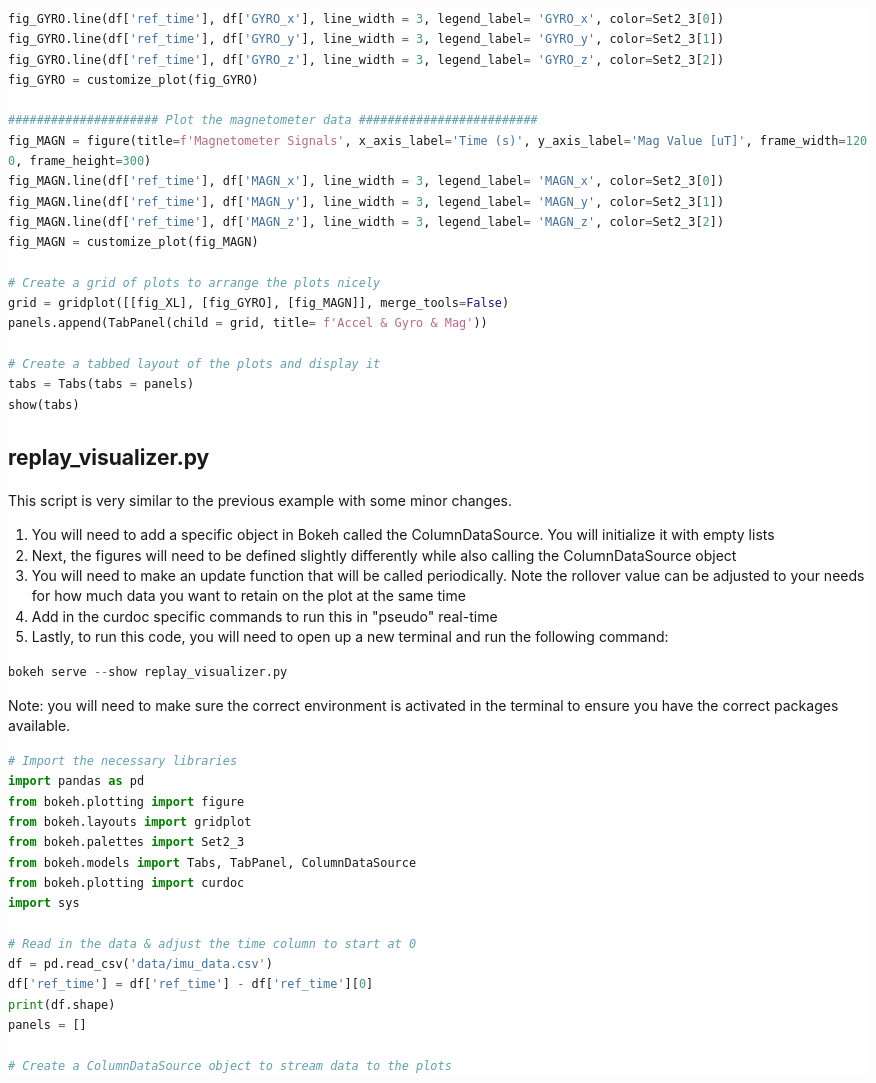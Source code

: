```python
fig_GYRO.line(df['ref_time'], df['GYRO_x'], line_width = 3, legend_label= 'GYRO_x', color=Set2_3[0])
fig_GYRO.line(df['ref_time'], df['GYRO_y'], line_width = 3, legend_label= 'GYRO_y', color=Set2_3[1])
fig_GYRO.line(df['ref_time'], df['GYRO_z'], line_width = 3, legend_label= 'GYRO_z', color=Set2_3[2])
fig_GYRO = customize_plot(fig_GYRO)

##################### Plot the magnetometer data #########################
fig_MAGN = figure(title=f'Magnetometer Signals', x_axis_label='Time (s)', y_axis_label='Mag Value [uT]', frame_width=1200, frame_height=300)
fig_MAGN.line(df['ref_time'], df['MAGN_x'], line_width = 3, legend_label= 'MAGN_x', color=Set2_3[0])
fig_MAGN.line(df['ref_time'], df['MAGN_y'], line_width = 3, legend_label= 'MAGN_y', color=Set2_3[1])
fig_MAGN.line(df['ref_time'], df['MAGN_z'], line_width = 3, legend_label= 'MAGN_z', color=Set2_3[2])
fig_MAGN = customize_plot(fig_MAGN)

# Create a grid of plots to arrange the plots nicely
grid = gridplot([[fig_XL], [fig_GYRO], [fig_MAGN]], merge_tools=False)
panels.append(TabPanel(child = grid, title= f'Accel & Gyro & Mag'))

# Create a tabbed layout of the plots and display it
tabs = Tabs(tabs = panels)
show(tabs)
```

## replay_visualizer.py

This script is very similar to the previous example with some minor changes.

1. You will need to add a specific object in Bokeh called the ColumnDataSource. You will initialize it with empty lists
2. Next, the figures will need to be defined slightly differently while also calling the ColumnDataSource object
3. You will need to make an update function that will be called periodically. Note the rollover value can be adjusted to your needs for how much data you want to retain on the plot at the same time
4. Add in the curdoc specific commands to run this in "pseudo" real-time
5. Lastly, to run this code, you will need to open up a new terminal and run the following command:

```python
bokeh serve --show replay_visualizer.py
```

Note: you will need to make sure the correct environment is activated in the terminal to ensure you have the correct packages available.

```python
# Import the necessary libraries
import pandas as pd
from bokeh.plotting import figure
from bokeh.layouts import gridplot
from bokeh.palettes import Set2_3
from bokeh.models import Tabs, TabPanel, ColumnDataSource
from bokeh.plotting import curdoc
import sys

# Read in the data & adjust the time column to start at 0
df = pd.read_csv('data/imu_data.csv')
df['ref_time'] = df['ref_time'] - df['ref_time'][0]
print(df.shape)
panels = []

# Create a ColumnDataSource object to stream data to the plots
```